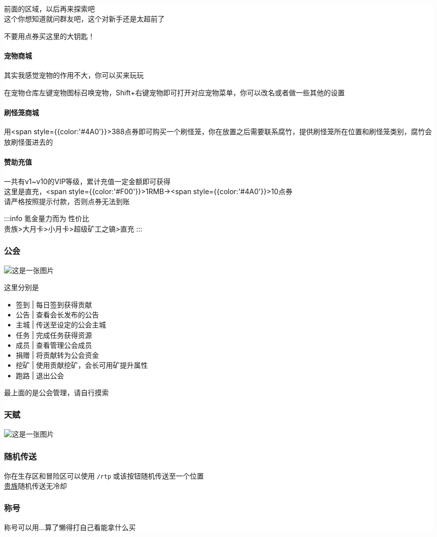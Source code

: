 前面的区域，以后再来探索吧<br/>
这个你想知道就问群友吧，这个对新手还是太超前了

不要用点券买这里的大钥匙！

#### 宠物商城

其实我感觉宠物的作用不大，你可以买来玩玩

在宠物仓库左键宠物图标召唤宠物，Shift+右键宠物即可打开对应宠物菜单，你可以改名或者做一些其他的设置

#### 刷怪笼商城

用<span style={{color:'#4A0'}}>388点券</span>即可购买一个刷怪笼，你在放置之后需要联系腐竹，提供刷怪笼所在位置和刷怪笼类别，腐竹会放刷怪蛋进去的

#### 赞助充值

一共有v1~v10的VIP等级，累计充值一定金额即可获得<br/>
这里是直充，<span style={{color:'#F00'}}>1RMB</span>→<span style={{color:'#4A0'}}>10点券</span><br/>
请严格按照提示付款，否则点券无法到账

:::info 氪金量力而为
性价比<br/>
贵族>大月卡>小月卡>超级矿工之镐>直充
:::

### 公会

![这是一张图片](/docs/wiki9.jpg)

这里分别是
- 签到 | 每日签到获得贡献
- 公告 | 查看会长发布的公告
- 主城 | 传送至设定的公会主城
- 任务 | 完成任务获得资源
- 成员 | 查看管理公会成员
- 捐赠 | 将贡献转为公会资金
- 挖矿 | 使用贡献挖矿，会长可用矿提升属性
- 跑路 | 退出公会

最上面的是公会管理，请自行摸索

### 天赋

![这是一张图片](/docs/wiki10.jpg)

### 随机传送

你在生存区和冒险区可以使用 `/rtp` 或该按钮随机传送至一个位置<br/>
[贵族](#礼包商城)随机传送无冷却

### 称号

称号可以用...算了懒得打自己看能拿什么买
